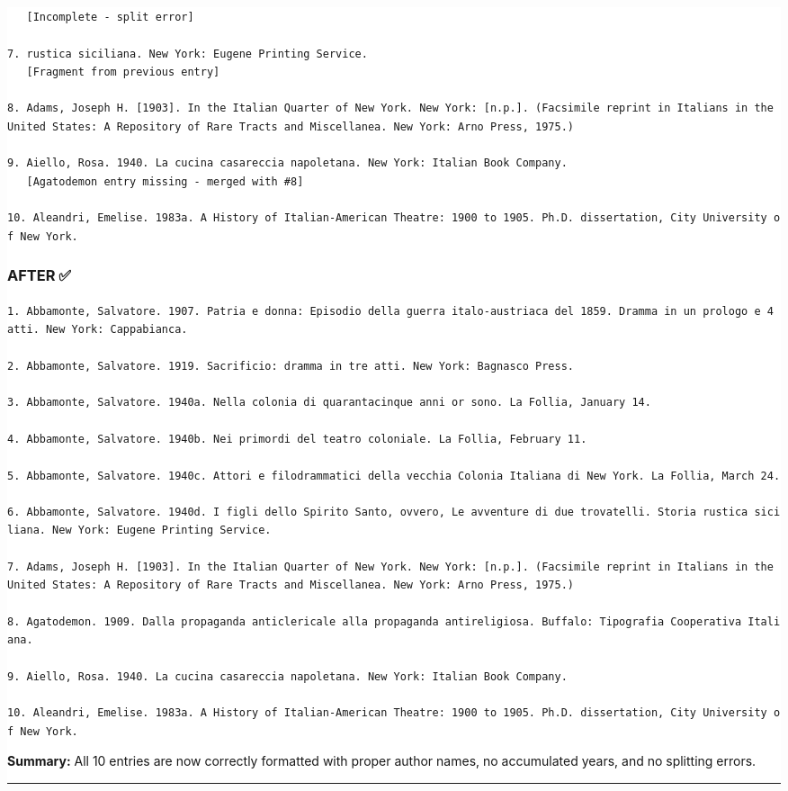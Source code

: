 ```
   [Incomplete - split error]

7. rustica siciliana. New York: Eugene Printing Service.
   [Fragment from previous entry]

8. Adams, Joseph H. [1903]. In the Italian Quarter of New York. New York: [n.p.]. (Facsimile reprint in Italians in the United States: A Repository of Rare Tracts and Miscellanea. New York: Arno Press, 1975.)

9. Aiello, Rosa. 1940. La cucina casareccia napoletana. New York: Italian Book Company.
   [Agatodemon entry missing - merged with #8]

10. Aleandri, Emelise. 1983a. A History of Italian-American Theatre: 1900 to 1905. Ph.D. dissertation, City University of New York.
```

### AFTER ✅

```
1. Abbamonte, Salvatore. 1907. Patria e donna: Episodio della guerra italo-austriaca del 1859. Dramma in un prologo e 4 atti. New York: Cappabianca.

2. Abbamonte, Salvatore. 1919. Sacrificio: dramma in tre atti. New York: Bagnasco Press.

3. Abbamonte, Salvatore. 1940a. Nella colonia di quarantacinque anni or sono. La Follia, January 14.

4. Abbamonte, Salvatore. 1940b. Nei primordi del teatro coloniale. La Follia, February 11.

5. Abbamonte, Salvatore. 1940c. Attori e filodrammatici della vecchia Colonia Italiana di New York. La Follia, March 24.

6. Abbamonte, Salvatore. 1940d. I figli dello Spirito Santo, ovvero, Le avventure di due trovatelli. Storia rustica siciliana. New York: Eugene Printing Service.

7. Adams, Joseph H. [1903]. In the Italian Quarter of New York. New York: [n.p.]. (Facsimile reprint in Italians in the United States: A Repository of Rare Tracts and Miscellanea. New York: Arno Press, 1975.)

8. Agatodemon. 1909. Dalla propaganda anticlericale alla propaganda antireligiosa. Buffalo: Tipografia Cooperativa Italiana.

9. Aiello, Rosa. 1940. La cucina casareccia napoletana. New York: Italian Book Company.

10. Aleandri, Emelise. 1983a. A History of Italian-American Theatre: 1900 to 1905. Ph.D. dissertation, City University of New York.
```

**Summary:** All 10 entries are now correctly formatted with proper author names, no accumulated years, and no splitting errors.

---
